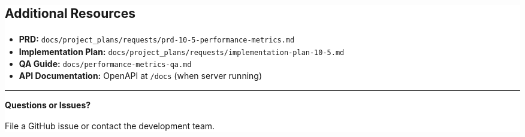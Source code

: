 
## Additional Resources

- **PRD:** `docs/project_plans/requests/prd-10-5-performance-metrics.md`
- **Implementation Plan:** `docs/project_plans/requests/implementation-plan-10-5.md`
- **QA Guide:** `docs/performance-metrics-qa.md`
- **API Documentation:** OpenAPI at `/docs` (when server running)

---

**Questions or Issues?**

File a GitHub issue or contact the development team.
